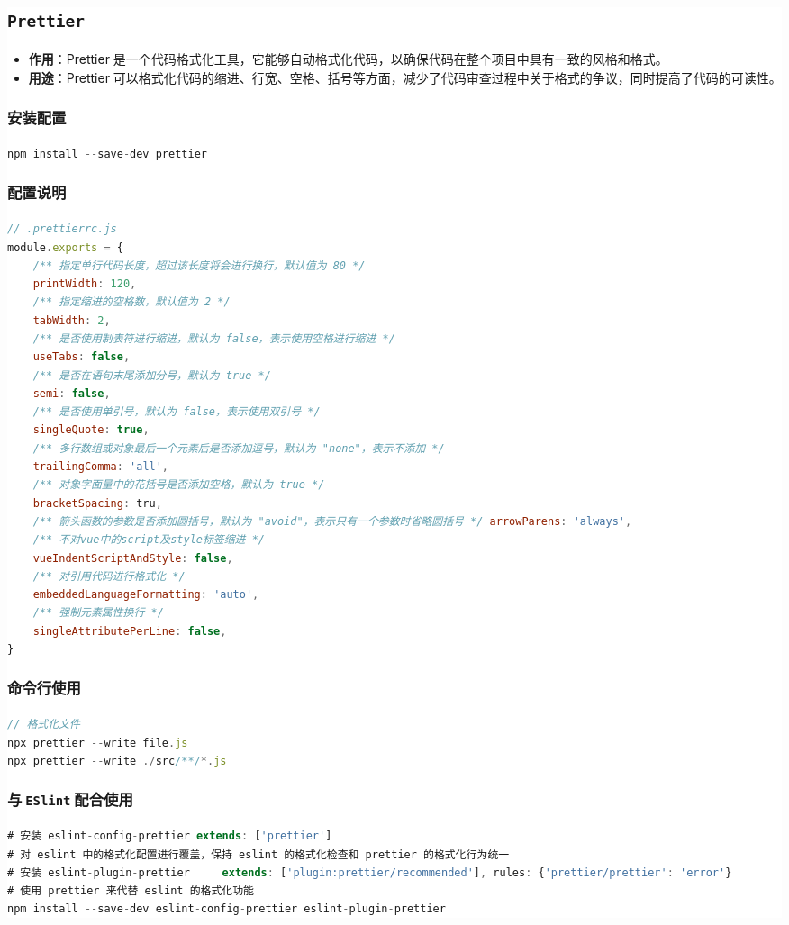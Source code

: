 ## `Prettier`

-   **作用**：Prettier 是一个代码格式化工具，它能够自动格式化代码，以确保代码在整个项目中具有一致的风格和格式。
-   **用途**：Prettier 可以格式化代码的缩进、行宽、空格、括号等方面，减少了代码审查过程中关于格式的争议，同时提高了代码的可读性。

### 安装配置

```javascript
npm install --save-dev prettier
```

### 配置说明

```javascript
// .prettierrc.js
module.exports = {
    /** 指定单行代码长度，超过该长度将会进行换行，默认值为 80 */
    printWidth: 120,
    /** 指定缩进的空格数，默认值为 2 */
    tabWidth: 2,
    /** 是否使用制表符进行缩进，默认为 false，表示使用空格进行缩进 */
    useTabs: false,
    /** 是否在语句末尾添加分号，默认为 true */
    semi: false,
    /** 是否使用单引号，默认为 false，表示使用双引号 */
    singleQuote: true,
    /** 多行数组或对象最后一个元素后是否添加逗号，默认为 "none"，表示不添加 */
    trailingComma: 'all',
    /** 对象字面量中的花括号是否添加空格，默认为 true */
    bracketSpacing: tru,
    /** 箭头函数的参数是否添加圆括号，默认为 "avoid"，表示只有一个参数时省略圆括号 */ arrowParens: 'always',
    /** 不对vue中的script及style标签缩进 */
    vueIndentScriptAndStyle: false,
    /** 对引用代码进行格式化 */
    embeddedLanguageFormatting: 'auto',
    /** 强制元素属性换行 */
    singleAttributePerLine: false,
}
```

### 命令行使用

```javascript
// 格式化文件
npx prettier --write file.js
npx prettier --write ./src/**/*.js
```

### 与 `ESlint` 配合使用

```javascript
# 安装 eslint-config-prettier	extends: ['prettier']
# 对 eslint 中的格式化配置进行覆盖，保持 eslint 的格式化检查和 prettier 的格式化行为统一
# 安装 eslint-plugin-prettier 	extends: ['plugin:prettier/recommended'], rules: {'prettier/prettier': 'error'}
# 使用 prettier 来代替 eslint 的格式化功能
npm install --save-dev eslint-config-prettier eslint-plugin-prettier
```
